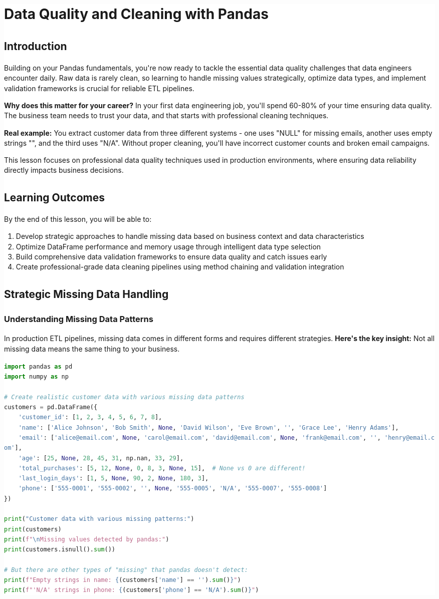 # Data Quality and Cleaning with Pandas

## Introduction

Building on your Pandas fundamentals, you're now ready to tackle the essential data quality challenges that data engineers encounter daily. Raw data is rarely clean, so learning to handle missing values strategically, optimize data types, and implement validation frameworks is crucial for reliable ETL pipelines.

**Why does this matter for your career?** In your first data engineering job, you'll spend 60-80% of your time ensuring data quality. The business team needs to trust your data, and that starts with professional cleaning techniques.

**Real example:** You extract customer data from three different systems - one uses "NULL" for missing emails, another uses empty strings "", and the third uses "N/A". Without proper cleaning, you'll have incorrect customer counts and broken email campaigns.

This lesson focuses on professional data quality techniques used in production environments, where ensuring data reliability directly impacts business decisions.

## Learning Outcomes

By the end of this lesson, you will be able to:

1. Develop strategic approaches to handle missing data based on business context and data characteristics
2. Optimize DataFrame performance and memory usage through intelligent data type selection
3. Build comprehensive data validation frameworks to ensure data quality and catch issues early
4. Create professional-grade data cleaning pipelines using method chaining and validation integration

## Strategic Missing Data Handling

### Understanding Missing Data Patterns

In production ETL pipelines, missing data comes in different forms and requires different strategies. **Here's the key insight:** Not all missing data means the same thing to your business.

```python
import pandas as pd
import numpy as np

# Create realistic customer data with various missing data patterns
customers = pd.DataFrame({
    'customer_id': [1, 2, 3, 4, 5, 6, 7, 8],
    'name': ['Alice Johnson', 'Bob Smith', None, 'David Wilson', 'Eve Brown', '', 'Grace Lee', 'Henry Adams'],
    'email': ['alice@email.com', None, 'carol@email.com', 'david@email.com', None, 'frank@email.com', '', 'henry@email.com'],
    'age': [25, None, 28, 45, 31, np.nan, 33, 29],
    'total_purchases': [5, 12, None, 0, 8, 3, None, 15],  # None vs 0 are different!
    'last_login_days': [1, 5, None, 90, 2, None, 180, 3],
    'phone': ['555-0001', '555-0002', '', None, '555-0005', 'N/A', '555-0007', '555-0008']
})

print("Customer data with various missing patterns:")
print(customers)
print(f"\nMissing values detected by pandas:")
print(customers.isnull().sum())

# But there are other types of "missing" that pandas doesn't detect:
print(f"Empty strings in name: {(customers['name'] == '').sum()}")
print(f"'N/A' strings in phone: {(customers['phone'] == 'N/A').sum()}")
```